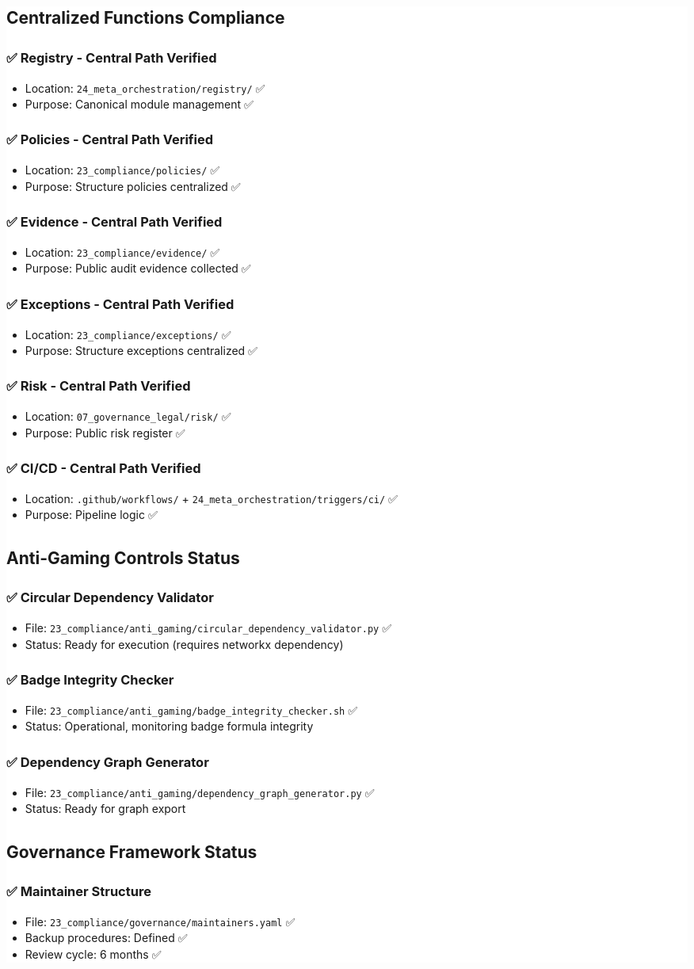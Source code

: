 ## Centralized Functions Compliance

### ✅ Registry - Central Path Verified
- Location: `24_meta_orchestration/registry/` ✅
- Purpose: Canonical module management ✅

### ✅ Policies - Central Path Verified
- Location: `23_compliance/policies/` ✅
- Purpose: Structure policies centralized ✅

### ✅ Evidence - Central Path Verified
- Location: `23_compliance/evidence/` ✅
- Purpose: Public audit evidence collected ✅

### ✅ Exceptions - Central Path Verified
- Location: `23_compliance/exceptions/` ✅
- Purpose: Structure exceptions centralized ✅

### ✅ Risk - Central Path Verified
- Location: `07_governance_legal/risk/` ✅
- Purpose: Public risk register ✅

### ✅ CI/CD - Central Path Verified
- Location: `.github/workflows/` + `24_meta_orchestration/triggers/ci/` ✅
- Purpose: Pipeline logic ✅

## Anti-Gaming Controls Status

### ✅ Circular Dependency Validator
- File: `23_compliance/anti_gaming/circular_dependency_validator.py` ✅
- Status: Ready for execution (requires networkx dependency)

### ✅ Badge Integrity Checker
- File: `23_compliance/anti_gaming/badge_integrity_checker.sh` ✅
- Status: Operational, monitoring badge formula integrity

### ✅ Dependency Graph Generator
- File: `23_compliance/anti_gaming/dependency_graph_generator.py` ✅
- Status: Ready for graph export

## Governance Framework Status

### ✅ Maintainer Structure
- File: `23_compliance/governance/maintainers.yaml` ✅
- Backup procedures: Defined ✅
- Review cycle: 6 months ✅
